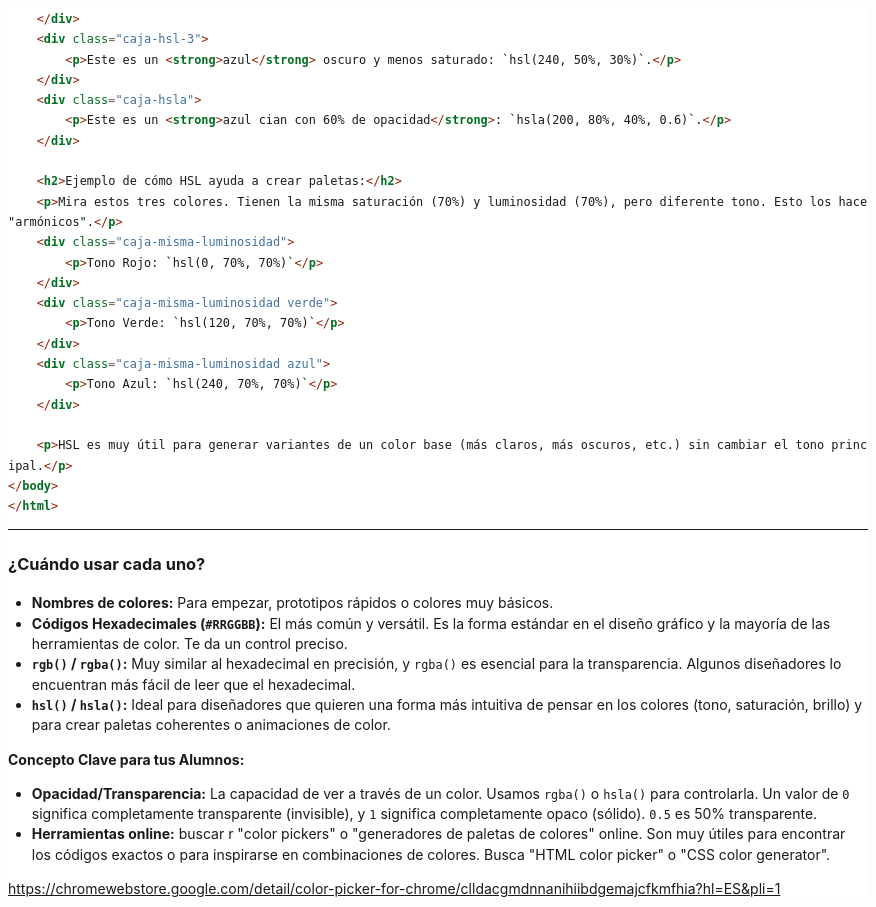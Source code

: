 ```html
    </div>
    <div class="caja-hsl-3">
        <p>Este es un <strong>azul</strong> oscuro y menos saturado: `hsl(240, 50%, 30%)`.</p>
    </div>
    <div class="caja-hsla">
        <p>Este es un <strong>azul cian con 60% de opacidad</strong>: `hsla(200, 80%, 40%, 0.6)`.</p>
    </div>

    <h2>Ejemplo de cómo HSL ayuda a crear paletas:</h2>
    <p>Mira estos tres colores. Tienen la misma saturación (70%) y luminosidad (70%), pero diferente tono. Esto los hace "armónicos".</p>
    <div class="caja-misma-luminosidad">
        <p>Tono Rojo: `hsl(0, 70%, 70%)`</p>
    </div>
    <div class="caja-misma-luminosidad verde">
        <p>Tono Verde: `hsl(120, 70%, 70%)`</p>
    </div>
    <div class="caja-misma-luminosidad azul">
        <p>Tono Azul: `hsl(240, 70%, 70%)`</p>
    </div>

    <p>HSL es muy útil para generar variantes de un color base (más claros, más oscuros, etc.) sin cambiar el tono principal.</p>
</body>
</html>
```

---

### ¿Cuándo usar cada uno?

* **Nombres de colores:** Para empezar, prototipos rápidos o colores muy básicos.
* **Códigos Hexadecimales (`#RRGGBB`):** El más común y versátil. Es la forma estándar en el diseño gráfico y la mayoría de las herramientas de color. Te da un control preciso.
* **`rgb()` / `rgba()`:** Muy similar al hexadecimal en precisión, y `rgba()` es esencial para la transparencia. Algunos diseñadores lo encuentran más fácil de leer que el hexadecimal.
* **`hsl()` / `hsla()`:** Ideal para diseñadores que quieren una forma más intuitiva de pensar en los colores (tono, saturación, brillo) y para crear paletas coherentes o animaciones de color.

**Concepto Clave para tus Alumnos:**

* **Opacidad/Transparencia:** La capacidad de ver a través de un color. Usamos `rgba()` o `hsla()` para controlarla. Un valor de `0` significa completamente transparente (invisible), y `1` significa completamente opaco (sólido). `0.5` es 50% transparente.
* **Herramientas online:** buscar r "color pickers" o "generadores de paletas de colores" online. Son muy útiles para encontrar los códigos exactos o para inspirarse en combinaciones de colores. Busca "HTML color picker" o "CSS color generator".

https://chromewebstore.google.com/detail/color-picker-for-chrome/clldacgmdnnanihiibdgemajcfkmfhia?hl=ES&pli=1



